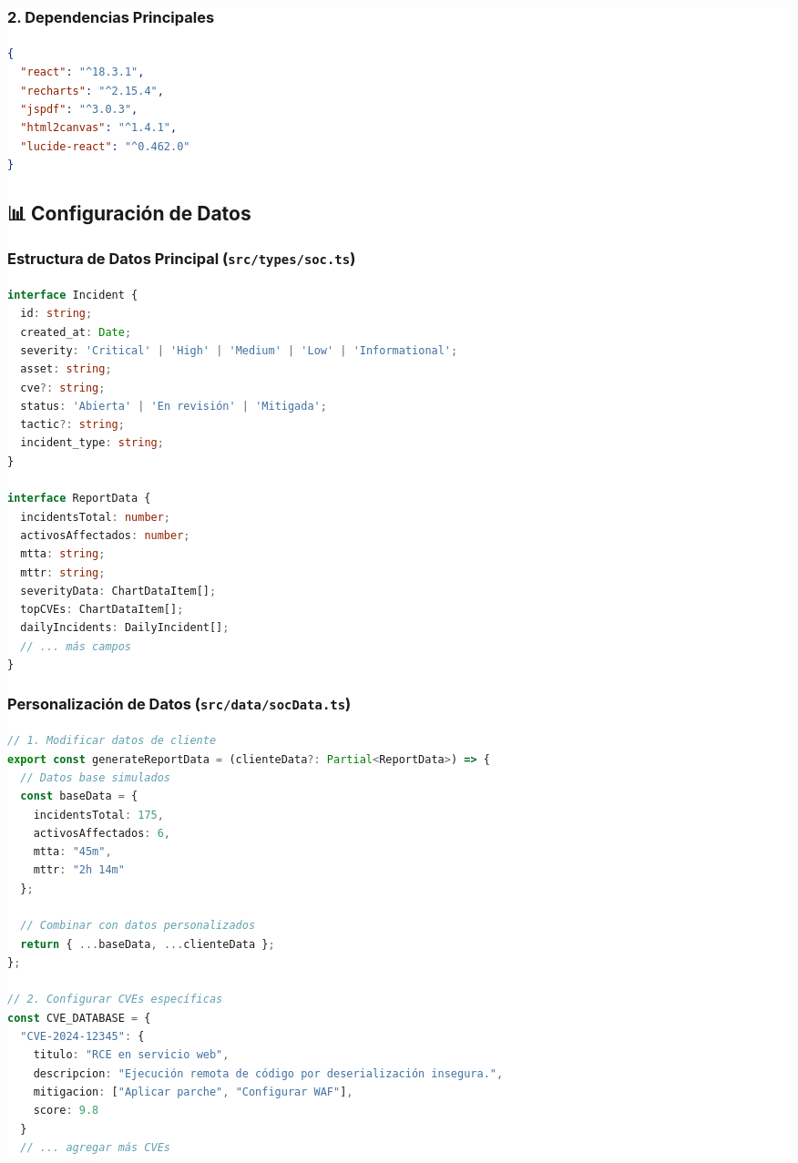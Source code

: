 ### 2. Dependencias Principales
```json
{
  "react": "^18.3.1",
  "recharts": "^2.15.4",
  "jspdf": "^3.0.3",
  "html2canvas": "^1.4.1",
  "lucide-react": "^0.462.0"
}
```

## 📊 Configuración de Datos

### Estructura de Datos Principal (`src/types/soc.ts`)
```typescript
interface Incident {
  id: string;
  created_at: Date;
  severity: 'Critical' | 'High' | 'Medium' | 'Low' | 'Informational';
  asset: string;
  cve?: string;
  status: 'Abierta' | 'En revisión' | 'Mitigada';
  tactic?: string;
  incident_type: string;
}

interface ReportData {
  incidentsTotal: number;
  activosAffectados: number;
  mtta: string;
  mttr: string;
  severityData: ChartDataItem[];
  topCVEs: ChartDataItem[];
  dailyIncidents: DailyIncident[];
  // ... más campos
}
```

### Personalización de Datos (`src/data/socData.ts`)
```typescript
// 1. Modificar datos de cliente
export const generateReportData = (clienteData?: Partial<ReportData>) => {
  // Datos base simulados
  const baseData = {
    incidentsTotal: 175,
    activosAffectados: 6,
    mtta: "45m",
    mttr: "2h 14m"
  };
  
  // Combinar con datos personalizados
  return { ...baseData, ...clienteData };
};

// 2. Configurar CVEs específicas
const CVE_DATABASE = {
  "CVE-2024-12345": {
    titulo: "RCE en servicio web",
    descripcion: "Ejecución remota de código por deserialización insegura.",
    mitigacion: ["Aplicar parche", "Configurar WAF"],
    score: 9.8
  }
  // ... agregar más CVEs
```